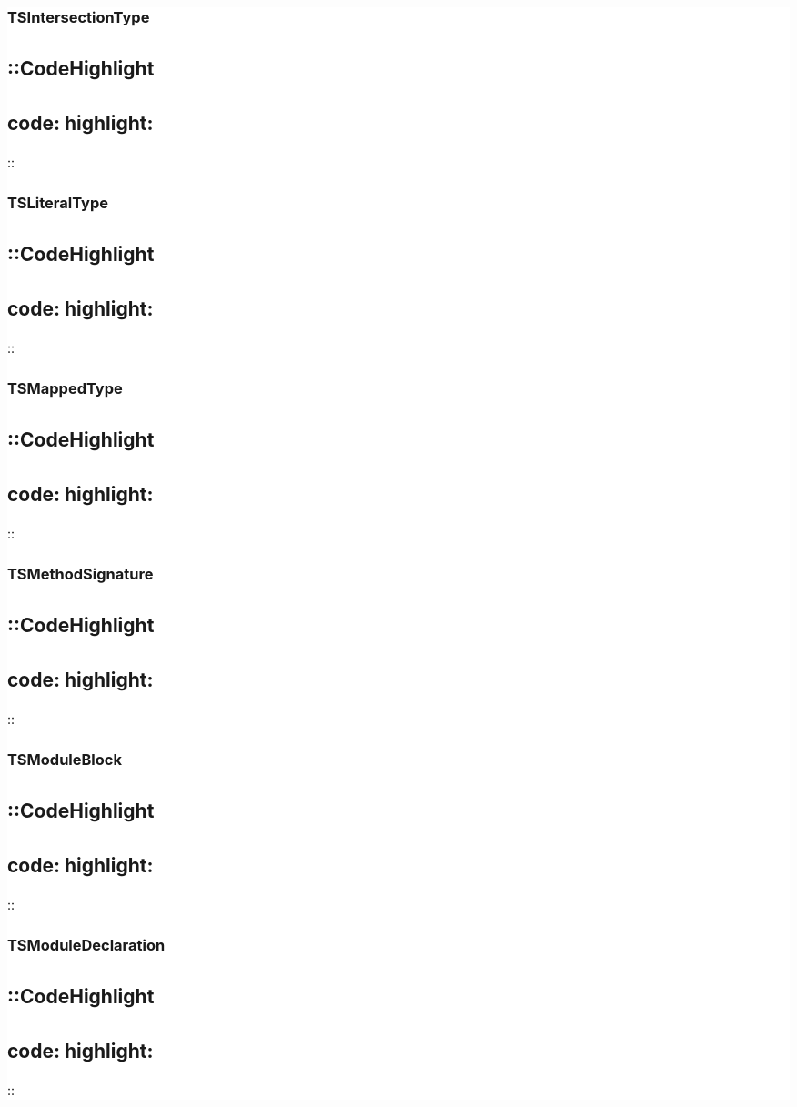 ### TSIntersectionType
::CodeHighlight
---
code: 
highlight: 
---
::

### TSLiteralType
::CodeHighlight
---
code: 
highlight: 
---
::

### TSMappedType
::CodeHighlight
---
code: 
highlight: 
---
::

### TSMethodSignature
::CodeHighlight
---
code: 
highlight: 
---
::

### TSModuleBlock
::CodeHighlight
---
code: 
highlight: 
---
::

### TSModuleDeclaration
::CodeHighlight
---
code: 
highlight: 
---
::
